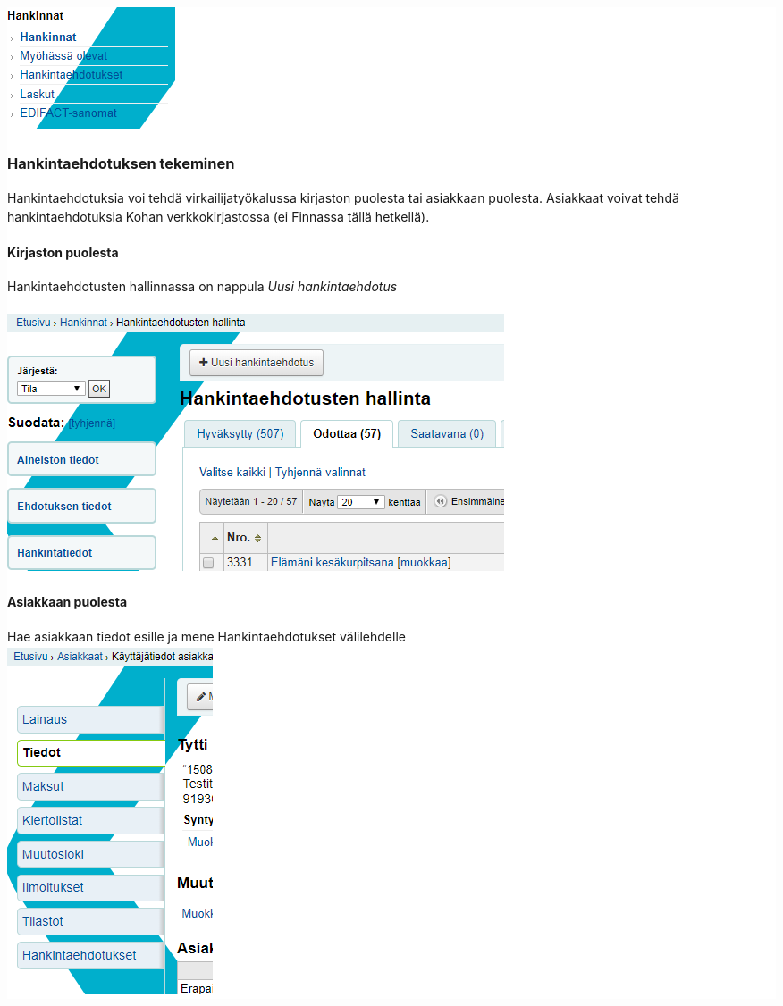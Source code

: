 ![](/assets/files/docs/Hankinta/hankinta23.png)

### Hankintaehdotuksen tekeminen

Hankintaehdotuksia voi tehdä virkailijatyökalussa kirjaston puolesta tai
asiakkaan puolesta. Asiakkaat voivat tehdä hankintaehdotuksia Kohan
verkkokirjastossa (ei Finnassa tällä hetkellä).

#### Kirjaston puolesta

Hankintaehdotusten hallinnassa on nappula _Uusi hankintaehdotus_

![](/assets/files/docs/Hankinta/hankinta233.png)

#### Asiakkaan puolesta

Hae asiakkaan tiedot esille ja mene Hankintaehdotukset välilehdelle  
![](/assets/files/docs/Hankinta/hankinta231.png)
